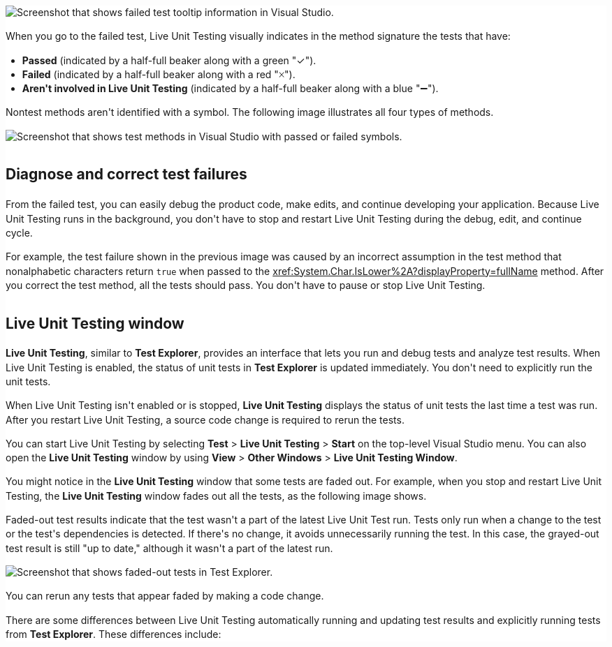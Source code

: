 ![Screenshot that shows failed test tooltip information in Visual Studio.](./media/vs-2022/lut-failed-message.png)

When you go to the failed test, Live Unit Testing visually indicates in the method signature the tests that have:

- **Passed** (indicated by a half-full beaker along with a green "✓").
- **Failed** (indicated by a half-full beaker along with a red "🞩").
- **Aren't involved in Live Unit Testing** (indicated by a half-full beaker along with a blue "➖").

Nontest methods aren't identified with a symbol. The following image illustrates all four types of methods.

![Screenshot that shows test methods in Visual Studio with passed or failed symbols.](media/vs-2022/lut-test-source.png)

## Diagnose and correct test failures

From the failed test, you can easily debug the product code, make edits, and continue developing your application. Because Live Unit Testing runs in the background, you don't have to stop and restart Live Unit Testing during the debug, edit, and continue cycle.

For example, the test failure shown in the previous image was caused by an incorrect assumption in the test method that nonalphabetic characters return `true` when passed to the <xref:System.Char.IsLower%2A?displayProperty=fullName> method. After you correct the test method, all the tests should pass. You don't have to pause or stop Live Unit Testing.

## Live Unit Testing window

**Live Unit Testing**, similar to **Test Explorer**, provides an interface that lets you run and debug tests and analyze test results. When Live Unit Testing is enabled, the status of unit tests in **Test Explorer** is updated immediately. You don't need to explicitly run the unit tests.

When Live Unit Testing isn't enabled or is stopped, **Live Unit Testing** displays the status of unit tests the last time a test was run. After you restart Live Unit Testing, a source code change is required to rerun the tests.

You can start Live Unit Testing by selecting **Test** > **Live Unit Testing** > **Start** on the top-level Visual Studio menu. You can also open the **Live Unit Testing** window by using **View** > **Other Windows** > **Live Unit Testing Window**.

You might notice in the **Live Unit Testing** window that some tests are faded out. For example, when you stop and restart Live Unit Testing, the **Live Unit Testing** window fades out all the tests, as the following image shows.

Faded-out test results indicate that the test wasn't a part of the latest Live Unit Test run. Tests only run when a change to the test or the test's dependencies is detected. If there's no change, it avoids unnecessarily running the test. In this case, the grayed-out test result is still "up to date," although it wasn't a part of the latest run.

![Screenshot that shows faded-out tests in Test Explorer.](media/vs-2022/lut-test-explorer.png)

You can rerun any tests that appear faded by making a code change.

There are some differences between Live Unit Testing automatically running and updating test results and explicitly running tests from **Test Explorer**. These differences include:
